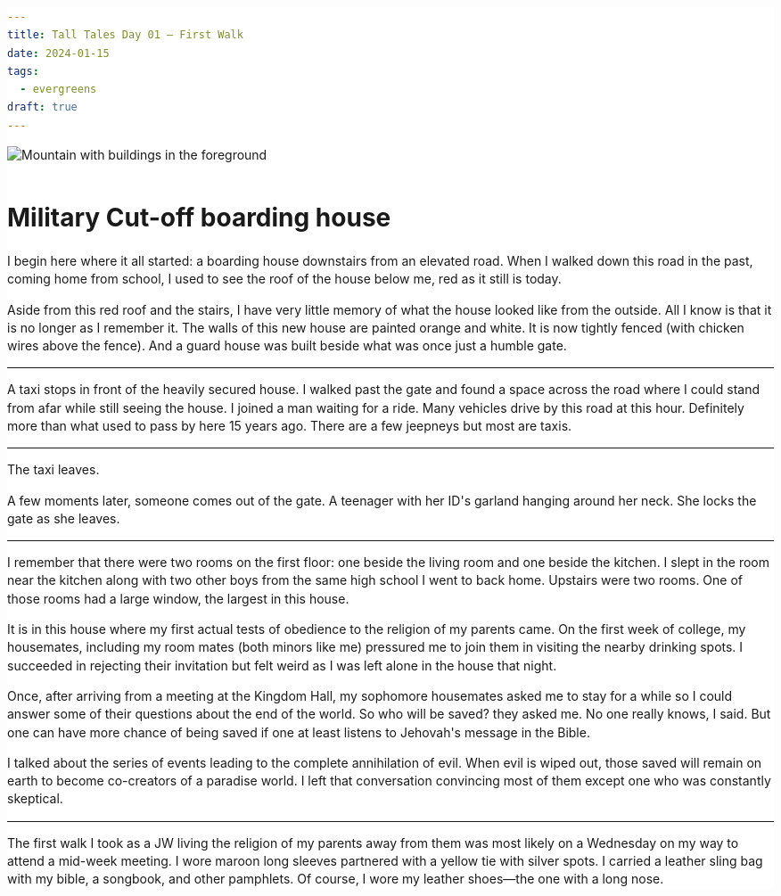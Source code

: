 ```yaml
---
title: Tall Tales Day 01 — First Walk
date: 2024-01-15
tags:
  - evergreens
draft: true
---
```

![Mountain with buildings in the foreground](essays/images/20240115-073744-tall-tales-mt.-data.jpg)
# Military Cut-off boarding house

I begin here where it all started: a boarding house downstairs from an elevated road. When I walked down this road in the past, coming home from school, I used to see the roof of the house below me, red as it still is today.

Aside from this red roof and the stairs, I have very little memory of what the house looked like from the outside. All I know is that it is no longer as I remember it. The walls of this new house are painted orange and white. It is now tightly fenced (with chicken wires above the fence). And a guard house was built beside what was once just a humble gate.
***
A taxi stops in front of the heavily secured house. I walked past the gate and found a space across the road where I could stand from afar while still seeing the house. I joined a man waiting for a ride. Many vehicles drive by this road at this hour. Definitely more than what used to pass by here 15 years ago. There are a few jeepneys but most are taxis.
***
The taxi leaves.

A few moments later, someone comes out of the gate. A teenager with her ID's garland hanging around her neck. She locks the gate as she leaves.
***
I remember that there were two rooms on the first floor: one beside the living room and one beside the kitchen. I slept in the room near the kitchen along with two other boys from the same high school I went to back home. Upstairs were two rooms. One of those rooms had a large window, the largest in this house.

It is in this house where my first actual tests of obedience to the religion of my parents came. On the first week of college, my housemates, including my room mates (both minors like me) pressured me to join them in visiting the nearby drinking spots. I succeeded in rejecting their invitation but felt weird as I was left alone in the house that night.

Once, after arriving from a meeting at the Kingdom Hall, my sophomore housemates asked me to stay for a while so I could answer some of their questions about the end of the world. So who will be saved? they asked me. No one really knows, I said. But one can have more chance of being saved if one at least listens to Jehovah's message in the Bible.

I talked about the series of events leading to the complete annihilation of evil. When evil is wiped out, those saved will remain on earth to become co-creators of a paradise world. I left that conversation convincing most of them except one who was constantly skeptical.
***
The first walk I took as a JW living the religion of my parents away from them was most likely on a Wednesday on my way to attend a mid-week meeting. I wore maroon long sleeves partnered with a yellow tie with silver spots. I carried a leather sling bag with my bible, a songbook, and other pamphlets. Of course, I wore my leather shoes—the one with a long nose.

